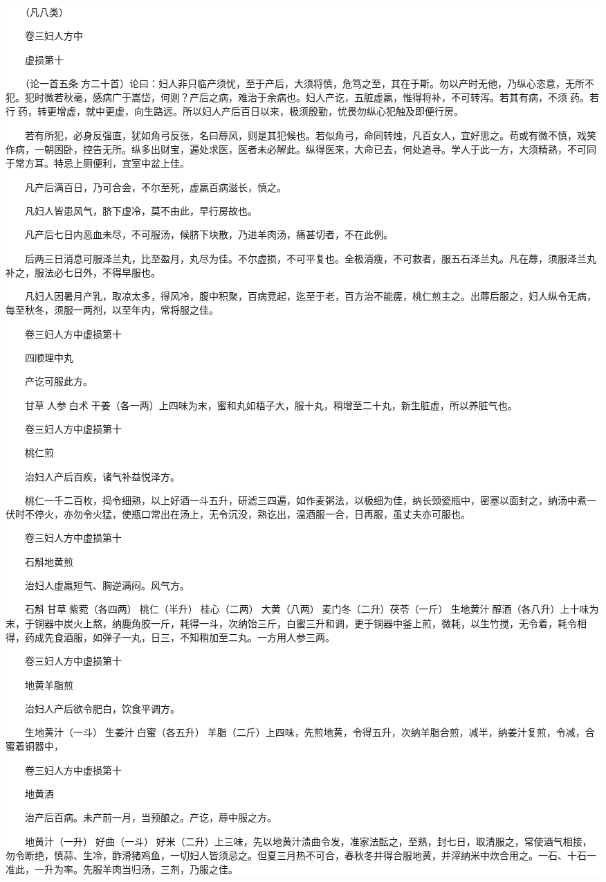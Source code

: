 
　　（凡八类）

　　卷三妇人方中

　　虚损第十

　　（论一首五条 方二十首）论曰：妇人非只临产须忧，至于产后，大须将慎，危笃之至，其在于斯。勿以产时无他，乃纵心恣意，无所不犯。犯时微若秋毫，感病广于嵩岱，何则？产后之病，难治于余病也。妇人产讫，五脏虚羸，惟得将补，不可转泻。若其有病，不须 药。若行 药，转更增虚，就中更虚，向生路远。所以妇人产后百日以来，极须殷勤，忧畏勿纵心犯触及即便行房。

　　若有所犯，必身反强直，犹如角弓反张，名曰蓐风，则是其犯候也。若似角弓，命同转烛，凡百女人，宜好思之。苟或有微不慎，戏笑作病，一朝困卧，控告无所。纵多出财宝，遍处求医，医者未必解此。纵得医来，大命已去，何处追寻。学人于此一方，大须精熟，不可同于常方耳。特忌上厕便利，宜室中盆上佳。

　　凡产后满百日，乃可合会，不尔至死，虚羸百病滋长，慎之。

　　凡妇人皆患风气，脐下虚冷，莫不由此，早行房故也。

　　凡产后七日内恶血未尽，不可服汤，候脐下块散，乃进羊肉汤，痛甚切者，不在此例。

　　后两三日消息可服泽兰丸，比至盈月，丸尽为佳。不尔虚损，不可平复也。全极消瘦，不可救者，服五石泽兰丸。凡在蓐，须服泽兰丸补之，服法必七日外，不得早服也。

　　凡妇人因暑月产乳，取凉太多，得风冷，腹中积聚，百病竞起，迄至于老，百方治不能瘥，桃仁煎主之。出蓐后服之，妇人纵令无病，每至秋冬，须服一两剂，以至年内，常将服之佳。

　　卷三妇人方中虚损第十

　　四顺理中丸

　　产讫可服此方。

　　甘草 人参 白术 干姜（各一两）上四味为末，蜜和丸如梧子大，服十丸，稍增至二十丸，新生脏虚，所以养脏气也。

　　卷三妇人方中虚损第十

　　桃仁煎

　　治妇人产后百疾，诸气补益悦泽方。

　　桃仁一千二百枚，捣令细熟，以上好酒一斗五升，研滤三四遍，如作麦粥法，以极细为佳，纳长颈瓷瓶中，密塞以面封之，纳汤中煮一伏时不停火，亦勿令火猛，使瓶口常出在汤上，无令沉没，熟讫出，温酒服一合，日再服，虽丈夫亦可服也。

　　卷三妇人方中虚损第十

　　石斛地黄煎

　　治妇人虚羸短气、胸逆满闷。风气方。

　　石斛 甘草 紫菀（各四两） 桃仁（半升） 桂心（二两） 大黄（八两） 麦门冬（二升）茯苓（一斤） 生地黄汁 醇酒（各八升）上十味为末，于铜器中炭火上熬，纳鹿角胶一斤，耗得一斗，次纳饴三斤，白蜜三升和调，更于铜器中釜上煎，微耗，以生竹搅，无令着，耗令相得，药成先食酒服，如弹子一丸，日三，不知稍加至二丸。一方用人参三两。

　　卷三妇人方中虚损第十

　　地黄羊脂煎

　　治妇人产后欲令肥白，饮食平调方。

　　生地黄汁（一斗） 生姜汁 白蜜（各五升） 羊脂（二斤）上四味，先煎地黄，令得五升，次纳羊脂合煎，减半，纳姜汁复煎，令减，合蜜着铜器中，

　　卷三妇人方中虚损第十

　　地黄酒

　　治产后百病。未产前一月，当预酿之。产讫，蓐中服之方。

　　地黄汁（一升） 好曲（一斗） 好米（二升）上三味，先以地黄汁渍曲令发，准家法酝之，至熟，封七日，取清服之，常使酒气相接，勿令断绝，慎蒜、生冷，酢滑猪鸡鱼，一切妇人皆须忌之。但夏三月热不可合，春秋冬并得合服地黄，并滓纳米中炊合用之。一石、十石一准此，一升为率。先服羊肉当归汤，三剂，乃服之佳。
